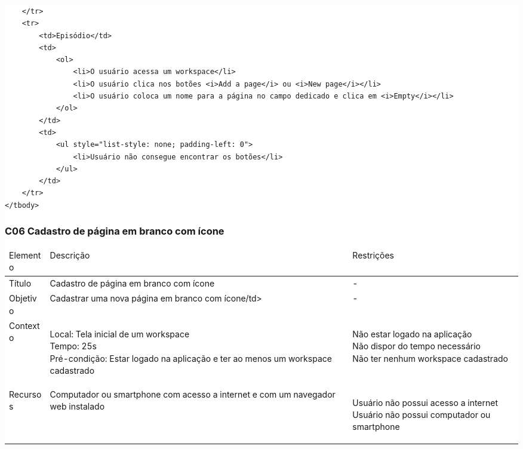         </tr>
        <tr>
            <td>Episódio</td>
            <td>
                <ol>
                    <li>O usuário acessa um workspace</li>
                    <li>O usuário clica nos botões <i>Add a page</i> ou <i>New page</i></li>
                    <li>O usuário coloca um nome para a página no campo dedicado e clica em <i>Empty</i></li>
                </ol>
            </td>
            <td>
                <ul style="list-style: none; padding-left: 0">
                    <li>Usuário não consegue encontrar os botões</li>
                </ul>
            </td>
        </tr>
    </tbody>
</table>

### C06 Cadastro de página em branco com ícone

<table>
    <thead>
        <tr>
            <td>Elemento</td>
            <td>Descrição</td>
            <td>Restrições</td>
        </tr>
    </thead>
    <tbody>
        <tr>
            <td>Título</td>
            <td>Cadastro de página em branco com ícone</td>
            <td>-</td>
        </tr>
        <tr>
            <td>Objetivo</td>
            <td>Cadastrar uma nova página em branco com ícone/td>
            <td>-</td>
        </tr>
        <tr>
            <td>Contexto</td>
            <td>
                <ul style="list-style: none; padding-left: 0">
                    <li>Local: Tela inicial de um workspace</li>
                    <li>Tempo: 25s</li>
                    <li>Pré-condição: Estar logado na aplicação e ter ao menos um workspace cadastrado</li>
                </ul>
            </td>
            <td>
                <ul style="list-style: none; padding-left: 0">
                    <li>Não estar logado na aplicação</li>
                    <li>Não dispor do tempo necessário</li>
                    <li>Não ter nenhum workspace cadastrado</li>
                </ul>
            </td>
        </tr>
        <tr>
            <td>Recursos</td>
            <td>Computador ou smartphone com acesso a internet e com um navegador web instalado</td>
            <td>
                <ul style="list-style: none; padding-left: 0">
                    <li>Usuário não possui acesso a internet</li>
                    <li>Usuário não possui computador ou smartphone</li>
